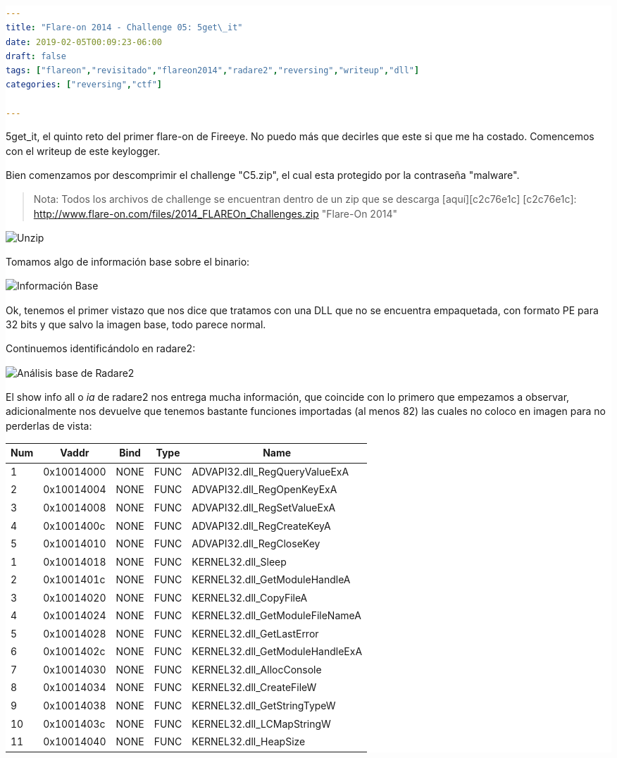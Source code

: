 ```yaml
---
title: "Flare-on 2014 - Challenge 05: 5get\_it"
date: 2019-02-05T00:09:23-06:00
draft: false
tags: ["flareon","revisitado","flareon2014","radare2","reversing","writeup","dll"]
categories: ["reversing","ctf"]

---
```


5get\_it, el quinto reto del primer flare-on de Fireeye. No puedo más que decirles que este si que me ha costado. Comencemos con el writeup de este keylogger.


Bien comenzamos por descomprimir el challenge "C5.zip", el cual esta protegido por la contraseña "malware".

> Nota: Todos los archivos de challenge se encuentran dentro de un zip que se descarga [aquí][c2c76e1c]
[c2c76e1c]: http://www.flare-on.com/files/2014_FLAREOn_Challenges.zip "Flare-On 2014"

![Unzip](/img/flareon2014-c5/unzip.png)

Tomamos algo de información base sobre el binario:

![Información Base](/img/flareon2014-c5/informacion-base.png)

Ok, tenemos el primer vistazo que nos dice que tratamos con una DLL que no se encuentra empaquetada, con formato PE para 32 bits y que salvo la imagen base, todo parece normal.

Continuemos identificándolo en radare2:

![Análisis base de Radare2](/img/flareon2014-c5/ia1.png)

El show info all o _ia_ de radare2 nos entrega mucha información, que coincide con lo primero que empezamos a observar, adicionalmente nos devuelve que tenemos bastante funciones importadas (al menos 82) las cuales no coloco en imagen para no perderlas de vista:

| Num | Vaddr      | Bind | Type | Name                                               |
|-----|------------|------|------|----------------------------------------------------|
| 1   | 0x10014000 | NONE | FUNC | ADVAPI32.dll\_RegQueryValueExA                      |
| 2   | 0x10014004 | NONE | FUNC | ADVAPI32.dll\_RegOpenKeyExA                         |
| 3   | 0x10014008 | NONE | FUNC | ADVAPI32.dll\_RegSetValueExA                        |
| 4   | 0x1001400c | NONE | FUNC | ADVAPI32.dll\_RegCreateKeyA                         |
| 5   | 0x10014010 | NONE | FUNC | ADVAPI32.dll\_RegCloseKey                           |
| 1   | 0x10014018 | NONE | FUNC | KERNEL32.dll\_Sleep                                 |
| 2   | 0x1001401c | NONE | FUNC | KERNEL32.dll\_GetModuleHandleA                      |
| 3   | 0x10014020 | NONE | FUNC | KERNEL32.dll\_CopyFileA                             |
| 4   | 0x10014024 | NONE | FUNC | KERNEL32.dll\_GetModuleFileNameA                    |
| 5   | 0x10014028 | NONE | FUNC | KERNEL32.dll\_GetLastError                          |
| 6   | 0x1001402c | NONE | FUNC | KERNEL32.dll\_GetModuleHandleExA                    |
| 7   | 0x10014030 | NONE | FUNC | KERNEL32.dll\_AllocConsole                          |
| 8   | 0x10014034 | NONE | FUNC | KERNEL32.dll\_CreateFileW                           |
| 9   | 0x10014038 | NONE | FUNC | KERNEL32.dll\_GetStringTypeW                        |
| 10  | 0x1001403c | NONE | FUNC | KERNEL32.dll\_LCMapStringW                          |
| 11  | 0x10014040 | NONE | FUNC | KERNEL32.dll\_HeapSize                              |